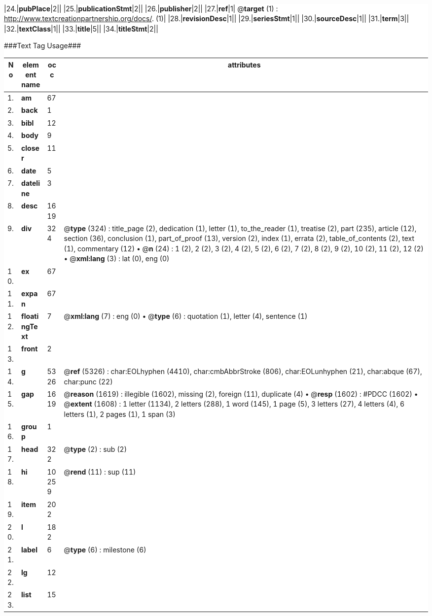|24.|__pubPlace__|2||
|25.|__publicationStmt__|2||
|26.|__publisher__|2||
|27.|__ref__|1| @__target__ (1) : http://www.textcreationpartnership.org/docs/. (1)|
|28.|__revisionDesc__|1||
|29.|__seriesStmt__|1||
|30.|__sourceDesc__|1||
|31.|__term__|3||
|32.|__textClass__|1||
|33.|__title__|5||
|34.|__titleStmt__|2||


###Text Tag Usage###

|No|element name|occ|attributes|
|---|---|---|---|
|1.|__am__|67||
|2.|__back__|1||
|3.|__bibl__|12||
|4.|__body__|9||
|5.|__closer__|11||
|6.|__date__|5||
|7.|__dateline__|3||
|8.|__desc__|1619||
|9.|__div__|324| @__type__ (324) : title_page (2), dedication (1), letter (1), to_the_reader (1), treatise (2), part (235), article (12), section (36), conclusion (1), part_of_proof (13), version (2), index (1), errata (2), table_of_contents (2), text (1), commentary (12)  •  @__n__ (24) : 1 (2), 2 (2), 3 (2), 4 (2), 5 (2), 6 (2), 7 (2), 8 (2), 9 (2), 10 (2), 11 (2), 12 (2)  •  @__xml:lang__ (3) : lat (0), eng (0)|
|10.|__ex__|67||
|11.|__expan__|67||
|12.|__floatingText__|7| @__xml:lang__ (7) : eng (0)  •  @__type__ (6) : quotation (1), letter (4), sentence (1)|
|13.|__front__|2||
|14.|__g__|5326| @__ref__ (5326) : char:EOLhyphen (4410), char:cmbAbbrStroke (806), char:EOLunhyphen (21), char:abque (67), char:punc (22)|
|15.|__gap__|1619| @__reason__ (1619) : illegible (1602), missing (2), foreign (11), duplicate (4)  •  @__resp__ (1602) : #PDCC (1602)  •  @__extent__ (1608) : 1 letter (1134), 2 letters (288), 1 word (145), 1 page (5), 3 letters (27), 4 letters (4), 6 letters (1), 2 pages (1), 1 span (3)|
|16.|__group__|1||
|17.|__head__|322| @__type__ (2) : sub (2)|
|18.|__hi__|10259| @__rend__ (11) : sup (11)|
|19.|__item__|202||
|20.|__l__|182||
|21.|__label__|6| @__type__ (6) : milestone (6)|
|22.|__lg__|12||
|23.|__list__|15||